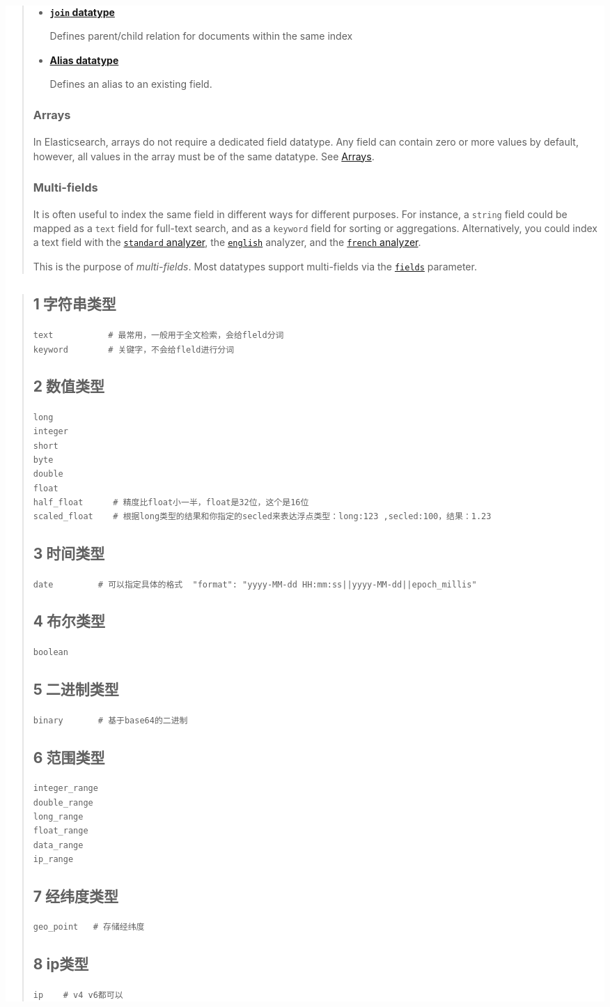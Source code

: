 > - **[`join` datatype](https://www.elastic.co/guide/en/elasticsearch/reference/6.5/parent-join.html)**
>
>   Defines parent/child relation for documents within the same index
>
> - **[Alias datatype](https://www.elastic.co/guide/en/elasticsearch/reference/6.5/alias.html)**
>
>   Defines an alias to an existing field.
>
> ### Arrays
>
> In Elasticsearch, arrays do not require a dedicated field datatype. Any field can contain zero or more values by default, however, all values in the array must be of the same datatype. See [Arrays](https://www.elastic.co/guide/en/elasticsearch/reference/6.5/array.html).
>
> ### Multi-fields
>
> It is often useful to index the same field in different ways for different purposes. For instance, a `string` field could be mapped as a `text` field for full-text search, and as a `keyword` field for sorting or aggregations. Alternatively, you could index a text field with the [`standard` analyzer](https://www.elastic.co/guide/en/elasticsearch/reference/6.5/analysis-standard-analyzer.html), the [`english`](https://www.elastic.co/guide/en/elasticsearch/reference/6.5/analysis-lang-analyzer.html#english-analyzer) analyzer, and the [`french` analyzer](https://www.elastic.co/guide/en/elasticsearch/reference/6.5/analysis-lang-analyzer.html#french-analyzer).
>
> This is the purpose of *multi-fields*. Most datatypes support multi-fields via the [`fields`](https://www.elastic.co/guide/en/elasticsearch/reference/6.5/multi-fields.html) parameter.



> ## 1 字符串类型
>     text           # 最常用，一般用于全文检索，会给fleld分词
>     keyword        # 关键字，不会给fleld进行分词
> ## 2 数值类型
>     long
>     integer
>     short
>     byte
>     double
>     float
>     half_float      # 精度比float小一半，float是32位，这个是16位
>     scaled_float    # 根据long类型的结果和你指定的secled来表达浮点类型：long:123 ,secled:100，结果：1.23
> ## 3 时间类型
>     date         # 可以指定具体的格式  "format": "yyyy-MM-dd HH:mm:ss||yyyy-MM-dd||epoch_millis"
> ## 4 布尔类型
>     boolean   
> ## 5 二进制类型
>     binary       # 基于base64的二进制
> ## 6 范围类型
>     integer_range
>     double_range
>     long_range
>     float_range
>     data_range
>     ip_range
> ## 7 经纬度类型
>     geo_point   # 存储经纬度
> ## 8 ip类型
>     ip    # v4 v6都可以
